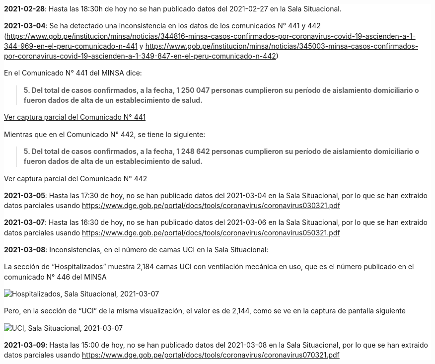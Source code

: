 **2021-02-28**: Hasta las 18:30h de hoy no se han publicado datos del
2021-02-27 en la Sala Situacional.

**2021-03-04**: Se ha detectado una inconsistencia en los datos de los
comunicados N° 441 y 442
(<https://www.gob.pe/institucion/minsa/noticias/344816-minsa-casos-confirmados-por-coronavirus-covid-19-ascienden-a-1-344-969-en-el-peru-comunicado-n-441>
y
<https://www.gob.pe/institucion/minsa/noticias/345003-minsa-casos-confirmados-por-coronavirus-covid-19-ascienden-a-1-349-847-en-el-peru-comunicado-n-442>)

En el Comunicado N° 441 del MINSA dice:

> **5. Del total de casos confirmados, a la fecha, 1 250 047 personas
> cumplieron su período de aislamiento domiciliario o fueron dados de
> alta de un establecimiento de salud.**

[Ver captura parcial del Comunicado N°
441](minsa-reportes/imgs/screenshot-www.gob.pe-reporte-441.png)

Mientras que en el Comunicado N° 442, se tiene lo siguiente:

> **5. Del total de casos confirmados, a la fecha, 1 248 642 personas
> cumplieron su período de aislamiento domiciliario o fueron dados de
> alta de un establecimiento de salud.**

[Ver captura parcial del Comunicado N°
442](minsa-reportes/imgs/screenshot-www.gob.pe-reporte-442.png)

**2021-03-05**: Hasta las 17:30 de hoy, no se han publicado datos del
2021-03-04 en la Sala Situacional, por lo que se han extraido datos
parciales usando
<https://www.dge.gob.pe/portal/docs/tools/coronavirus/coronavirus030321.pdf>

**2021-03-07**: Hasta las 16:30 de hoy, no se han publicado datos del
2021-03-06 en la Sala Situacional, por lo que se han extraido datos
parciales usando
<https://www.dge.gob.pe/portal/docs/tools/coronavirus/coronavirus050321.pdf>

**2021-03-08**: Inconsistencias, en el número de camas UCI en la Sala
Situacional:

La sección de “Hospitalizados” muestra 2,184 camas UCI con ventilación
mecánica en uso, que es el número publicado en el comunicado N° 446 del
MINSA

![Hospitalizados, Sala Situacional,
2021-03-07](minsa-reportes/imgs/hospitalizados-sala-situacional-2021-03-08_09-20-54.png)

Pero, en la sección de “UCI” de la misma visualización, el valor es de
2,144, como se ve en la captura de pantalla siguiente

![UCI, Sala Situacional,
2021-03-07](minsa-reportes/imgs/uci-sala-situacional-2021-03-08_09-22-09.png)

**2021-03-09**: Hasta las 15:00 de hoy, no se han publicado datos del
2021-03-08 en la Sala Situacional, por lo que se han extraido datos
parciales usando
<https://www.dge.gob.pe/portal/docs/tools/coronavirus/coronavirus070321.pdf>
